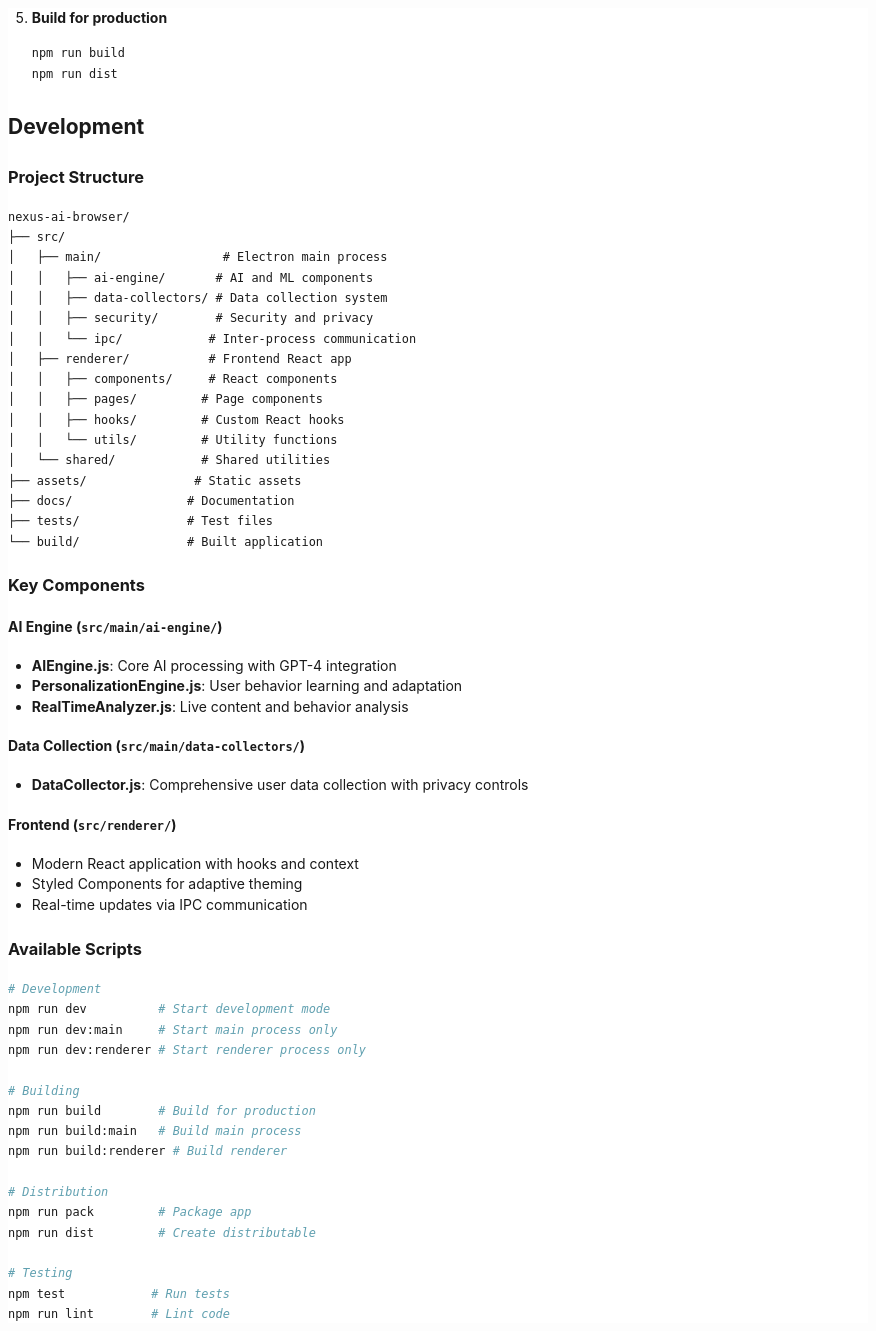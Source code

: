 5. **Build for production**
   ```bash
   npm run build
   npm run dist
   ```

## Development

### Project Structure
```
nexus-ai-browser/
├── src/
│   ├── main/                 # Electron main process
│   │   ├── ai-engine/       # AI and ML components
│   │   ├── data-collectors/ # Data collection system
│   │   ├── security/        # Security and privacy
│   │   └── ipc/            # Inter-process communication
│   ├── renderer/           # Frontend React app
│   │   ├── components/     # React components
│   │   ├── pages/         # Page components
│   │   ├── hooks/         # Custom React hooks
│   │   └── utils/         # Utility functions
│   └── shared/            # Shared utilities
├── assets/               # Static assets
├── docs/                # Documentation
├── tests/               # Test files
└── build/               # Built application
```

### Key Components

#### AI Engine (`src/main/ai-engine/`)
- **AIEngine.js**: Core AI processing with GPT-4 integration
- **PersonalizationEngine.js**: User behavior learning and adaptation
- **RealTimeAnalyzer.js**: Live content and behavior analysis

#### Data Collection (`src/main/data-collectors/`)
- **DataCollector.js**: Comprehensive user data collection with privacy controls

#### Frontend (`src/renderer/`)
- Modern React application with hooks and context
- Styled Components for adaptive theming
- Real-time updates via IPC communication

### Available Scripts

```bash
# Development
npm run dev          # Start development mode
npm run dev:main     # Start main process only
npm run dev:renderer # Start renderer process only

# Building
npm run build        # Build for production
npm run build:main   # Build main process
npm run build:renderer # Build renderer

# Distribution
npm run pack         # Package app
npm run dist         # Create distributable

# Testing
npm test            # Run tests
npm run lint        # Lint code
```